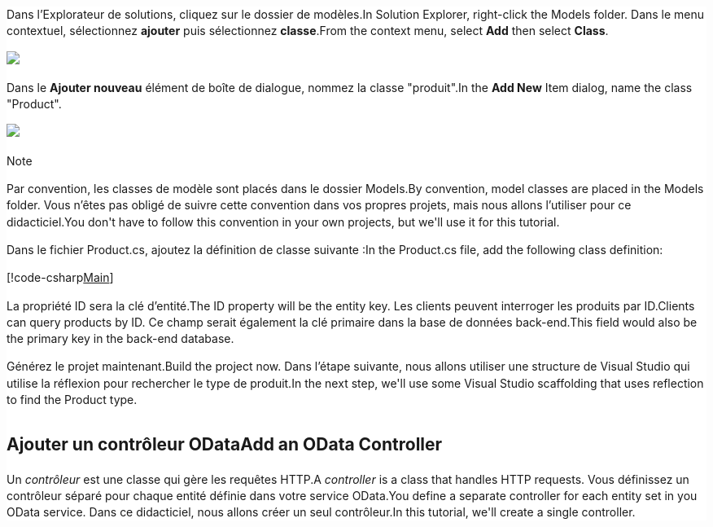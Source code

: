 <span data-ttu-id="5fc7d-150">Dans l’Explorateur de solutions, cliquez sur le dossier de modèles.</span><span class="sxs-lookup"><span data-stu-id="5fc7d-150">In Solution Explorer, right-click the Models folder.</span></span> <span data-ttu-id="5fc7d-151">Dans le menu contextuel, sélectionnez **ajouter** puis sélectionnez **classe**.</span><span class="sxs-lookup"><span data-stu-id="5fc7d-151">From the context menu, select **Add** then select **Class**.</span></span>

![](creating-an-odata-endpoint/_static/image3.png)

<span data-ttu-id="5fc7d-152">Dans le **Ajouter nouveau** élément de boîte de dialogue, nommez la classe &quot;produit&quot;.</span><span class="sxs-lookup"><span data-stu-id="5fc7d-152">In the **Add New** Item dialog, name the class &quot;Product&quot;.</span></span>

![](creating-an-odata-endpoint/_static/image4.png)

> [!NOTE]
> <span data-ttu-id="5fc7d-153">Par convention, les classes de modèle sont placés dans le dossier Models.</span><span class="sxs-lookup"><span data-stu-id="5fc7d-153">By convention, model classes are placed in the Models folder.</span></span> <span data-ttu-id="5fc7d-154">Vous n’êtes pas obligé de suivre cette convention dans vos propres projets, mais nous allons l’utiliser pour ce didacticiel.</span><span class="sxs-lookup"><span data-stu-id="5fc7d-154">You don't have to follow this convention in your own projects, but we'll use it for this tutorial.</span></span>

<span data-ttu-id="5fc7d-155">Dans le fichier Product.cs, ajoutez la définition de classe suivante :</span><span class="sxs-lookup"><span data-stu-id="5fc7d-155">In the Product.cs file, add the following class definition:</span></span>

[!code-csharp[Main](creating-an-odata-endpoint/samples/sample1.cs)]

<span data-ttu-id="5fc7d-156">La propriété ID sera la clé d’entité.</span><span class="sxs-lookup"><span data-stu-id="5fc7d-156">The ID property will be the entity key.</span></span> <span data-ttu-id="5fc7d-157">Les clients peuvent interroger les produits par ID.</span><span class="sxs-lookup"><span data-stu-id="5fc7d-157">Clients can query products by ID.</span></span> <span data-ttu-id="5fc7d-158">Ce champ serait également la clé primaire dans la base de données back-end.</span><span class="sxs-lookup"><span data-stu-id="5fc7d-158">This field would also be the primary key in the back-end database.</span></span>

<span data-ttu-id="5fc7d-159">Générez le projet maintenant.</span><span class="sxs-lookup"><span data-stu-id="5fc7d-159">Build the project now.</span></span> <span data-ttu-id="5fc7d-160">Dans l’étape suivante, nous allons utiliser une structure de Visual Studio qui utilise la réflexion pour rechercher le type de produit.</span><span class="sxs-lookup"><span data-stu-id="5fc7d-160">In the next step, we'll use some Visual Studio scaffolding that uses reflection to find the Product type.</span></span>

<a id="add-controller"></a>
## <a name="add-an-odata-controller"></a><span data-ttu-id="5fc7d-161">Ajouter un contrôleur OData</span><span class="sxs-lookup"><span data-stu-id="5fc7d-161">Add an OData Controller</span></span>

<span data-ttu-id="5fc7d-162">Un *contrôleur* est une classe qui gère les requêtes HTTP.</span><span class="sxs-lookup"><span data-stu-id="5fc7d-162">A *controller* is a class that handles HTTP requests.</span></span> <span data-ttu-id="5fc7d-163">Vous définissez un contrôleur séparé pour chaque entité définie dans votre service OData.</span><span class="sxs-lookup"><span data-stu-id="5fc7d-163">You define a separate controller for each entity set in you OData service.</span></span> <span data-ttu-id="5fc7d-164">Dans ce didacticiel, nous allons créer un seul contrôleur.</span><span class="sxs-lookup"><span data-stu-id="5fc7d-164">In this tutorial, we'll create a single controller.</span></span>
